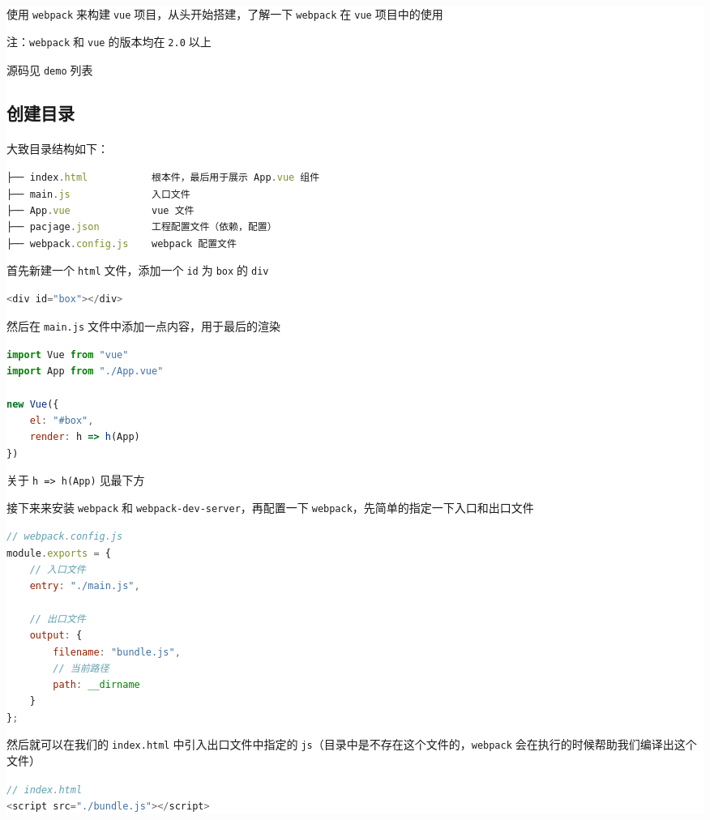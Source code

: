 使用 `webpack` 来构建 `vue` 项目，从头开始搭建，了解一下 `webpack` 在 `vue` 项目中的使用

注：`webpack` 和 `vue` 的版本均在 `2.0` 以上

源码见 `demo` 列表

## 创建目录

大致目录结构如下：

```js
├── index.html           根本件，最后用于展示 App.vue 组件
├── main.js              入口文件
├── App.vue              vue 文件
├── pacjage.json         工程配置文件（依赖，配置）
├── webpack.config.js    webpack 配置文件  
```

首先新建一个 `html` 文件，添加一个 `id` 为 `box` 的 `div`

```js
<div id="box"></div>
```

然后在 `main.js` 文件中添加一点内容，用于最后的渲染

```js
import Vue from "vue"
import App from "./App.vue"

new Vue({
    el: "#box",
    render: h => h(App)
})
```

关于 `h => h(App)` 见最下方

接下来来安装 `webpack` 和 `webpack-dev-server`，再配置一下 `webpack`，先简单的指定一下入口和出口文件

```js
// webpack.config.js
module.exports = {
	// 入口文件
	entry: "./main.js",

	// 出口文件
	output: {
		filename: "bundle.js",
		// 当前路径
		path: __dirname
	}
};
```

然后就可以在我们的 `index.html` 中引入出口文件中指定的 `js`（目录中是不存在这个文件的，`webpack` 会在执行的时候帮助我们编译出这个文件）

```js
// index.html
<script src="./bundle.js"></script>
```
